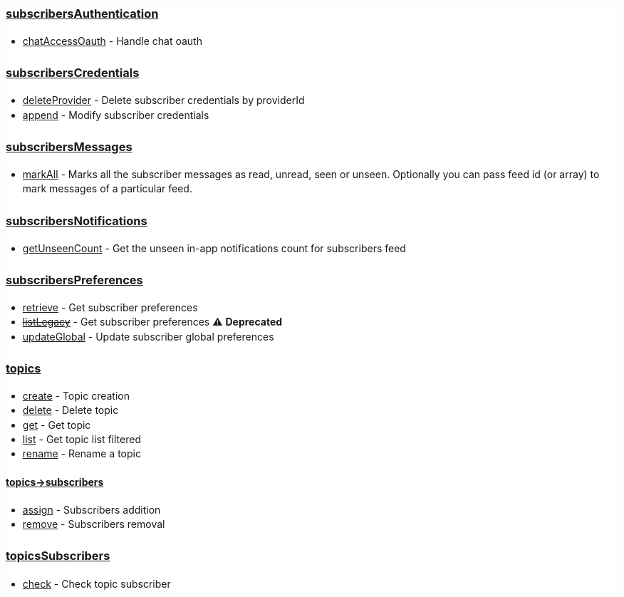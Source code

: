 ### [subscribersAuthentication](docs/sdks/subscribersauthentication/README.md)

* [chatAccessOauth](docs/sdks/subscribersauthentication/README.md#chataccessoauth) - Handle chat oauth

### [subscribersCredentials](docs/sdks/subscriberscredentials/README.md)

* [deleteProvider](docs/sdks/subscriberscredentials/README.md#deleteprovider) - Delete subscriber credentials by providerId
* [append](docs/sdks/subscriberscredentials/README.md#append) - Modify subscriber credentials

### [subscribersMessages](docs/sdks/subscribersmessages/README.md)

* [markAll](docs/sdks/subscribersmessages/README.md#markall) - Marks all the subscriber messages as read, unread, seen or unseen. Optionally you can pass feed id (or array) to mark messages of a particular feed.

### [subscribersNotifications](docs/sdks/subscribersnotifications/README.md)

* [getUnseenCount](docs/sdks/subscribersnotifications/README.md#getunseencount) - Get the unseen in-app notifications count for subscribers feed

### [subscribersPreferences](docs/sdks/subscriberspreferences/README.md)

* [retrieve](docs/sdks/subscriberspreferences/README.md#retrieve) - Get subscriber preferences
* [~~listLegacy~~](docs/sdks/subscriberspreferences/README.md#listlegacy) - Get subscriber preferences :warning: **Deprecated**
* [updateGlobal](docs/sdks/subscriberspreferences/README.md#updateglobal) - Update subscriber global preferences

### [topics](docs/sdks/topics/README.md)

* [create](docs/sdks/topics/README.md#create) - Topic creation
* [delete](docs/sdks/topics/README.md#delete) - Delete topic
* [get](docs/sdks/topics/README.md#get) - Get topic
* [list](docs/sdks/topics/README.md#list) - Get topic list filtered 
* [rename](docs/sdks/topics/README.md#rename) - Rename a topic

#### [topics->subscribers](docs/sdks/novutopicssubscribers/README.md)

* [assign](docs/sdks/novutopicssubscribers/README.md#assign) - Subscribers addition
* [remove](docs/sdks/novutopicssubscribers/README.md#remove) - Subscribers removal

### [topicsSubscribers](docs/sdks/topicssubscribers/README.md)

* [check](docs/sdks/topicssubscribers/README.md#check) - Check topic subscriber
